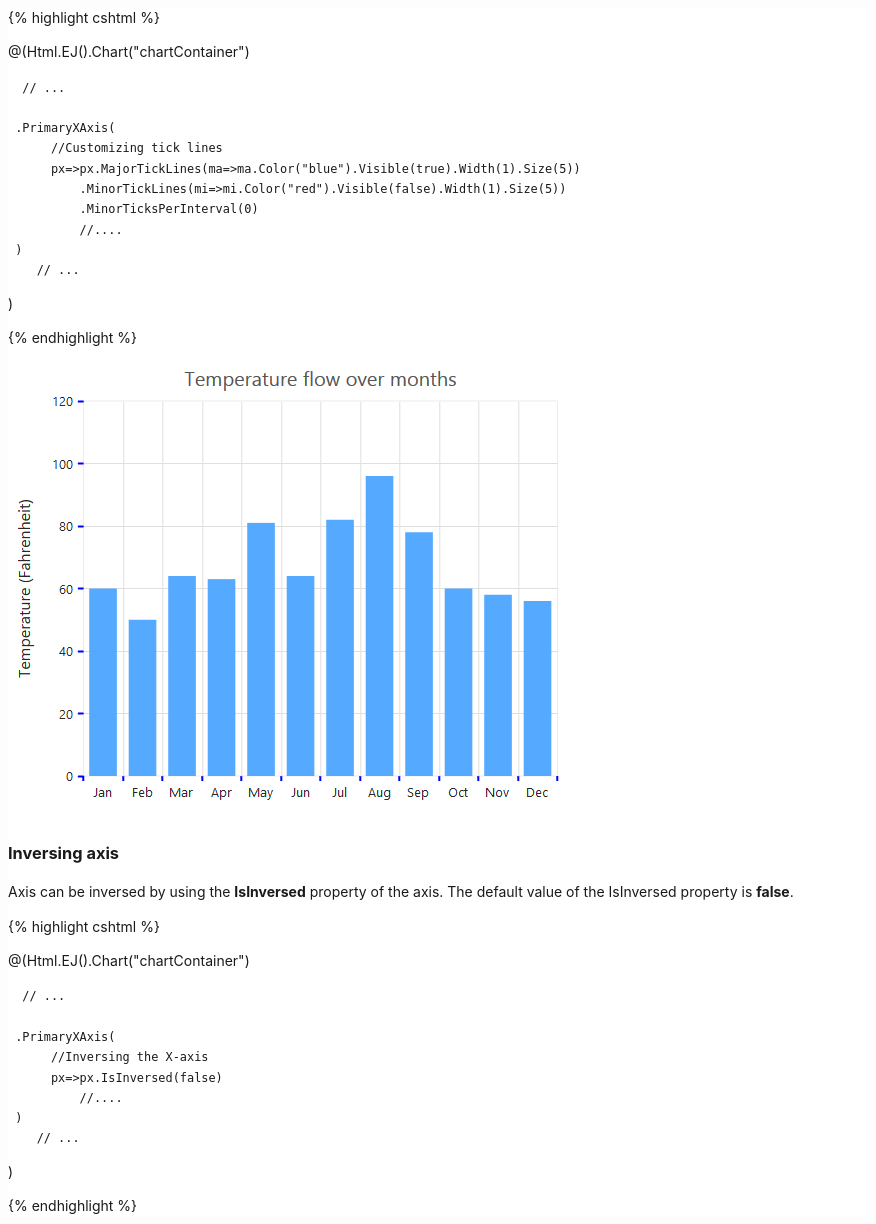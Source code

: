 {% highlight cshtml %}

 @(Html.EJ().Chart("chartContainer")

      // ...

     .PrimaryXAxis(
          //Customizing tick lines
          px=>px.MajorTickLines(ma=>ma.Color("blue").Visible(true).Width(1).Size(5))
              .MinorTickLines(mi=>mi.Color("red").Visible(false).Width(1).Size(5))
              .MinorTicksPerInterval(0)
              //....
     )
        // ...
 )

{% endhighlight %}

![Tick lines customization in ASP.NET MVC Chart](Axis_images/axis_img33.png)

  
### Inversing axis

Axis can be inversed by using the **IsInversed** property of the axis. The default value of the IsInversed property is **false**.

{% highlight cshtml %}

 @(Html.EJ().Chart("chartContainer")

      // ...

     .PrimaryXAxis(
          //Inversing the X-axis
          px=>px.IsInversed(false)
              //....
     )
        // ...
 )

{% endhighlight %}
